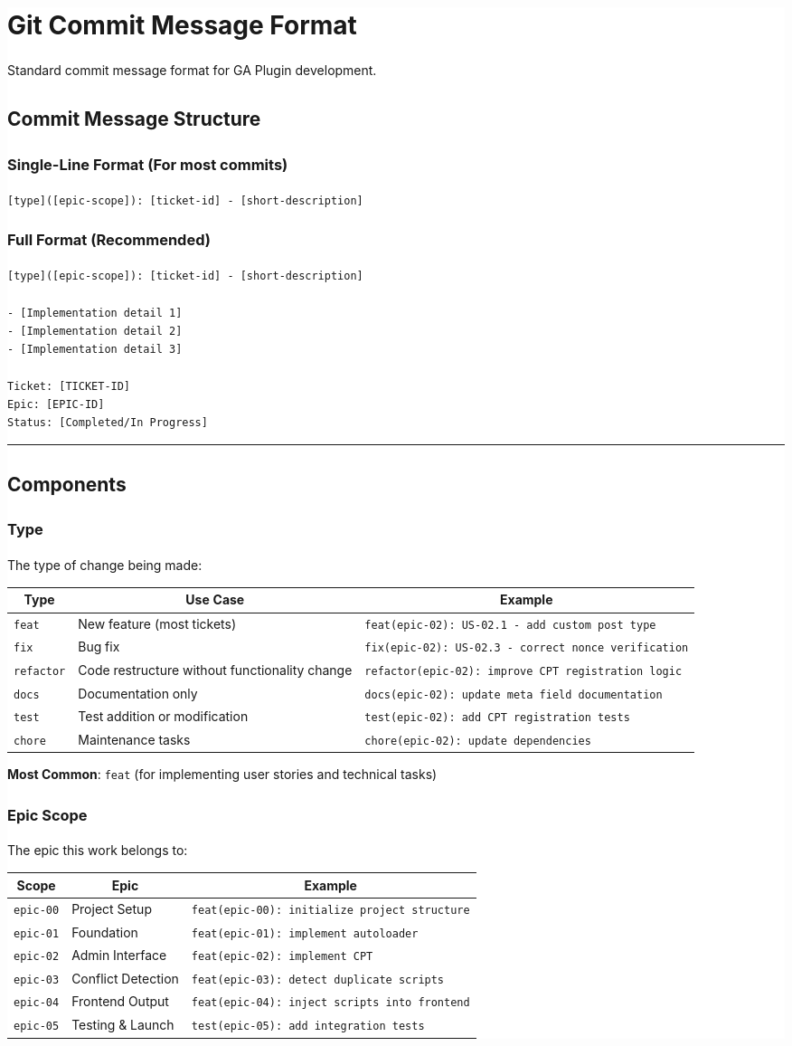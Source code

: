 # Git Commit Message Format

Standard commit message format for GA Plugin development.

## Commit Message Structure

### Single-Line Format (For most commits)
```
[type]([epic-scope]): [ticket-id] - [short-description]
```

### Full Format (Recommended)
```
[type]([epic-scope]): [ticket-id] - [short-description]

- [Implementation detail 1]
- [Implementation detail 2]
- [Implementation detail 3]

Ticket: [TICKET-ID]
Epic: [EPIC-ID]
Status: [Completed/In Progress]
```

---

## Components

### Type
The type of change being made:

| Type | Use Case | Example |
|------|----------|---------|
| `feat` | New feature (most tickets) | `feat(epic-02): US-02.1 - add custom post type` |
| `fix` | Bug fix | `fix(epic-02): US-02.3 - correct nonce verification` |
| `refactor` | Code restructure without functionality change | `refactor(epic-02): improve CPT registration logic` |
| `docs` | Documentation only | `docs(epic-02): update meta field documentation` |
| `test` | Test addition or modification | `test(epic-02): add CPT registration tests` |
| `chore` | Maintenance tasks | `chore(epic-02): update dependencies` |

**Most Common**: `feat` (for implementing user stories and technical tasks)

### Epic Scope
The epic this work belongs to:

| Scope | Epic | Example |
|-------|------|---------|
| `epic-00` | Project Setup | `feat(epic-00): initialize project structure` |
| `epic-01` | Foundation | `feat(epic-01): implement autoloader` |
| `epic-02` | Admin Interface | `feat(epic-02): implement CPT` |
| `epic-03` | Conflict Detection | `feat(epic-03): detect duplicate scripts` |
| `epic-04` | Frontend Output | `feat(epic-04): inject scripts into frontend` |
| `epic-05` | Testing & Launch | `test(epic-05): add integration tests` |
